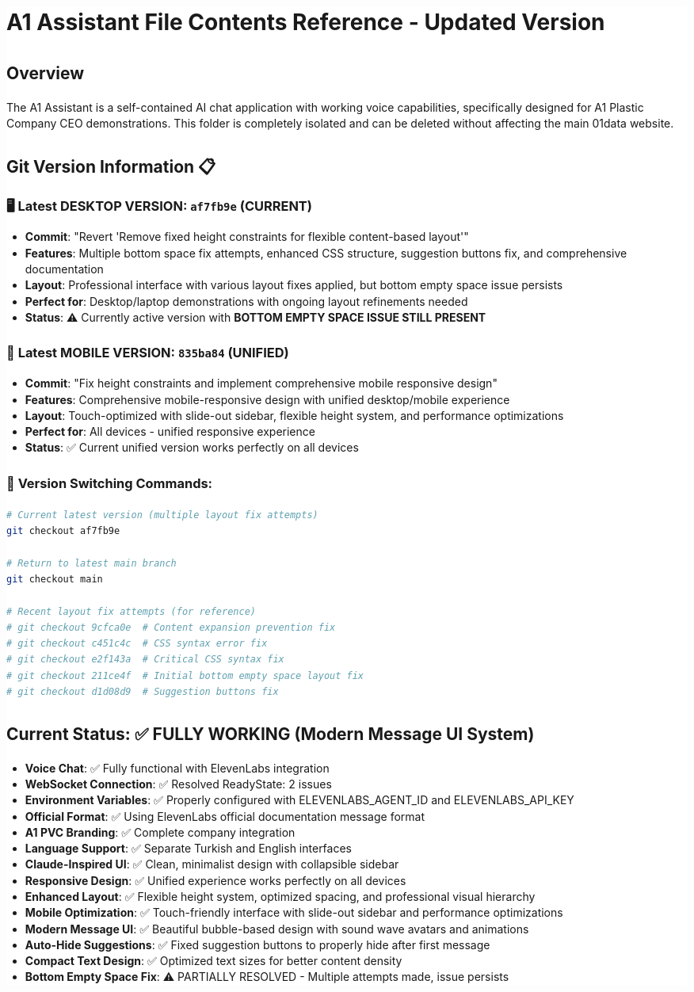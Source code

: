 # A1 Assistant File Contents Reference - Updated Version

## Overview
The A1 Assistant is a self-contained AI chat application with working voice capabilities, specifically designed for A1 Plastic Company CEO demonstrations. This folder is completely isolated and can be deleted without affecting the main 01data website.

## Git Version Information 📋

### 🖥️ **Latest DESKTOP VERSION**: `af7fb9e` (CURRENT)
- **Commit**: "Revert 'Remove fixed height constraints for flexible content-based layout'"
- **Features**: Multiple bottom space fix attempts, enhanced CSS structure, suggestion buttons fix, and comprehensive documentation
- **Layout**: Professional interface with various layout fixes applied, but bottom empty space issue persists
- **Perfect for**: Desktop/laptop demonstrations with ongoing layout refinements needed
- **Status**: ⚠️ Currently active version with **BOTTOM EMPTY SPACE ISSUE STILL PRESENT**

### 📱 **Latest MOBILE VERSION**: `835ba84` (UNIFIED)
- **Commit**: "Fix height constraints and implement comprehensive mobile responsive design" 
- **Features**: Comprehensive mobile-responsive design with unified desktop/mobile experience
- **Layout**: Touch-optimized with slide-out sidebar, flexible height system, and performance optimizations
- **Perfect for**: All devices - unified responsive experience
- **Status**: ✅ Current unified version works perfectly on all devices

### 🔄 **Version Switching Commands**:
```bash
# Current latest version (multiple layout fix attempts)
git checkout af7fb9e

# Return to latest main branch
git checkout main

# Recent layout fix attempts (for reference)
# git checkout 9cfca0e  # Content expansion prevention fix
# git checkout c451c4c  # CSS syntax error fix
# git checkout e2f143a  # Critical CSS syntax fix
# git checkout 211ce4f  # Initial bottom empty space layout fix
# git checkout d1d08d9  # Suggestion buttons fix
```

## Current Status: ✅ FULLY WORKING (Modern Message UI System)
- **Voice Chat**: ✅ Fully functional with ElevenLabs integration
- **WebSocket Connection**: ✅ Resolved ReadyState: 2 issues
- **Environment Variables**: ✅ Properly configured with ELEVENLABS_AGENT_ID and ELEVENLABS_API_KEY
- **Official Format**: ✅ Using ElevenLabs official documentation message format
- **A1 PVC Branding**: ✅ Complete company integration
- **Language Support**: ✅ Separate Turkish and English interfaces
- **Claude-Inspired UI**: ✅ Clean, minimalist design with collapsible sidebar
- **Responsive Design**: ✅ Unified experience works perfectly on all devices
- **Enhanced Layout**: ✅ Flexible height system, optimized spacing, and professional visual hierarchy
- **Mobile Optimization**: ✅ Touch-friendly interface with slide-out sidebar and performance optimizations  
- **Modern Message UI**: ✅ Beautiful bubble-based design with sound wave avatars and animations
- **Auto-Hide Suggestions**: ✅ Fixed suggestion buttons to properly hide after first message
- **Compact Text Design**: ✅ Optimized text sizes for better content density
- **Bottom Empty Space Fix**: ⚠️ PARTIALLY RESOLVED - Multiple attempts made, issue persists